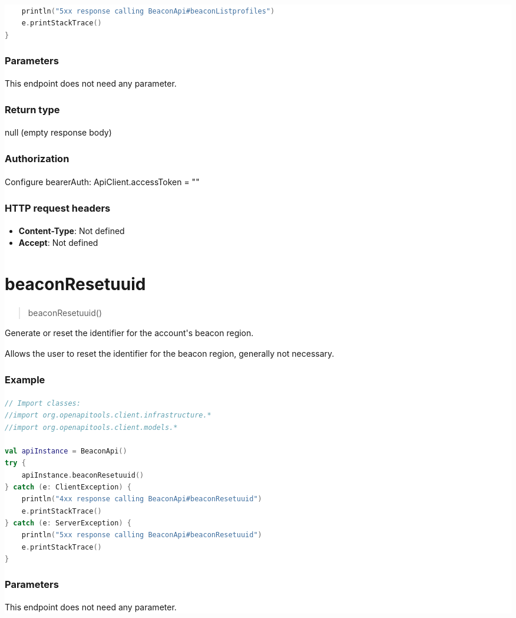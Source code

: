 ```kotlin
    println("5xx response calling BeaconApi#beaconListprofiles")
    e.printStackTrace()
}
```

### Parameters
This endpoint does not need any parameter.

### Return type

null (empty response body)

### Authorization


Configure bearerAuth:
    ApiClient.accessToken = ""

### HTTP request headers

 - **Content-Type**: Not defined
 - **Accept**: Not defined

<a name="beaconResetuuid"></a>
# **beaconResetuuid**
> beaconResetuuid()

Generate or reset the identifier for the account&#39;s beacon region.

Allows the user to reset the identifier for the beacon region, generally not necessary.

### Example
```kotlin
// Import classes:
//import org.openapitools.client.infrastructure.*
//import org.openapitools.client.models.*

val apiInstance = BeaconApi()
try {
    apiInstance.beaconResetuuid()
} catch (e: ClientException) {
    println("4xx response calling BeaconApi#beaconResetuuid")
    e.printStackTrace()
} catch (e: ServerException) {
    println("5xx response calling BeaconApi#beaconResetuuid")
    e.printStackTrace()
}
```

### Parameters
This endpoint does not need any parameter.

